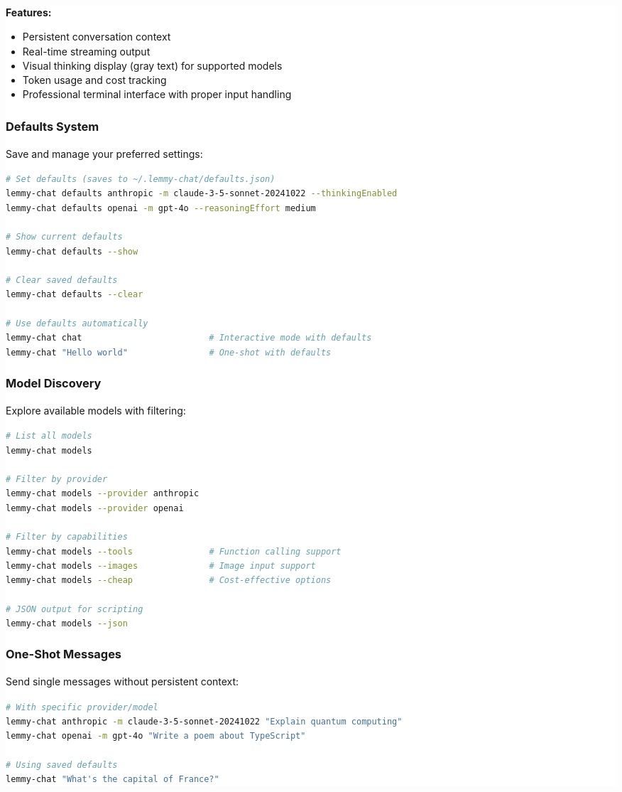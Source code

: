 **Features:**

- Persistent conversation context
- Real-time streaming output
- Visual thinking display (gray text) for supported models
- Token usage and cost tracking
- Professional terminal interface with proper input handling

### Defaults System

Save and manage your preferred settings:

```bash
# Set defaults (saves to ~/.lemmy-chat/defaults.json)
lemmy-chat defaults anthropic -m claude-3-5-sonnet-20241022 --thinkingEnabled
lemmy-chat defaults openai -m gpt-4o --reasoningEffort medium

# Show current defaults
lemmy-chat defaults --show

# Clear saved defaults
lemmy-chat defaults --clear

# Use defaults automatically
lemmy-chat chat                         # Interactive mode with defaults
lemmy-chat "Hello world"                # One-shot with defaults
```

### Model Discovery

Explore available models with filtering:

```bash
# List all models
lemmy-chat models

# Filter by provider
lemmy-chat models --provider anthropic
lemmy-chat models --provider openai

# Filter by capabilities
lemmy-chat models --tools               # Function calling support
lemmy-chat models --images              # Image input support
lemmy-chat models --cheap               # Cost-effective options

# JSON output for scripting
lemmy-chat models --json
```

### One-Shot Messages

Send single messages without persistent context:

```bash
# With specific provider/model
lemmy-chat anthropic -m claude-3-5-sonnet-20241022 "Explain quantum computing"
lemmy-chat openai -m gpt-4o "Write a poem about TypeScript"

# Using saved defaults
lemmy-chat "What's the capital of France?"
```
